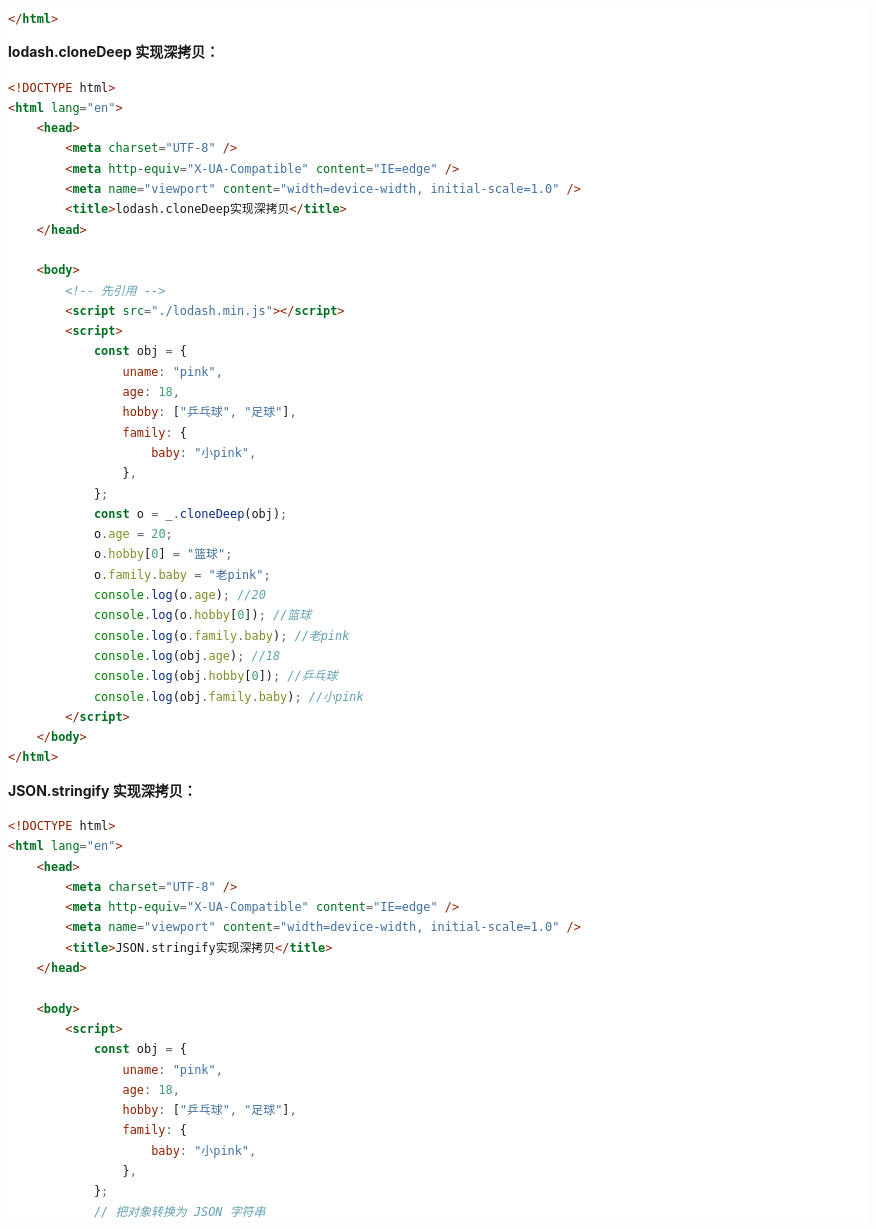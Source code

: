 ```html
</html>
```

**lodash.cloneDeep 实现深拷贝：**

```html
<!DOCTYPE html>
<html lang="en">
	<head>
		<meta charset="UTF-8" />
		<meta http-equiv="X-UA-Compatible" content="IE=edge" />
		<meta name="viewport" content="width=device-width, initial-scale=1.0" />
		<title>lodash.cloneDeep实现深拷贝</title>
	</head>

	<body>
		<!-- 先引用 -->
		<script src="./lodash.min.js"></script>
		<script>
			const obj = {
				uname: "pink",
				age: 18,
				hobby: ["乒乓球", "足球"],
				family: {
					baby: "小pink",
				},
			};
			const o = _.cloneDeep(obj);
			o.age = 20;
			o.hobby[0] = "篮球";
			o.family.baby = "老pink";
			console.log(o.age); //20
			console.log(o.hobby[0]); //篮球
			console.log(o.family.baby); //老pink
			console.log(obj.age); //18
			console.log(obj.hobby[0]); //乒乓球
			console.log(obj.family.baby); //小pink
		</script>
	</body>
</html>
```

**JSON.stringify 实现深拷贝：**

```html
<!DOCTYPE html>
<html lang="en">
	<head>
		<meta charset="UTF-8" />
		<meta http-equiv="X-UA-Compatible" content="IE=edge" />
		<meta name="viewport" content="width=device-width, initial-scale=1.0" />
		<title>JSON.stringify实现深拷贝</title>
	</head>

	<body>
		<script>
			const obj = {
				uname: "pink",
				age: 18,
				hobby: ["乒乓球", "足球"],
				family: {
					baby: "小pink",
				},
			};
			// 把对象转换为 JSON 字符串
```